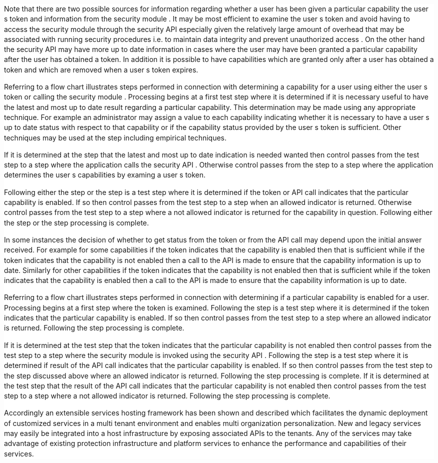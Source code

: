 Note that there are two possible sources for information regarding whether a user has been given a particular capability the user s token and information from the security module . It may be most efficient to examine the user s token and avoid having to access the security module through the security API especially given the relatively large amount of overhead that may be associated with running security procedures i.e. to maintain data integrity and prevent unauthorized access . On the other hand the security API may have more up to date information in cases where the user may have been granted a particular capability after the user has obtained a token. In addition it is possible to have capabilities which are granted only after a user has obtained a token and which are removed when a user s token expires.

Referring to a flow chart illustrates steps performed in connection with determining a capability for a user using either the user s token or calling the security module . Processing begins at a first test step where it is determined if it is necessary useful to have the latest and most up to date result regarding a particular capability. This determination may be made using any appropriate technique. For example an administrator may assign a value to each capability indicating whether it is necessary to have a user s up to date status with respect to that capability or if the capability status provided by the user s token is sufficient. Other techniques may be used at the step including empirical techniques.

If it is determined at the step that the latest and most up to date indication is needed wanted then control passes from the test step to a step where the application calls the security API . Otherwise control passes from the step to a step where the application determines the user s capabilities by examing a user s token.

Following either the step or the step is a test step where it is determined if the token or API call indicates that the particular capability is enabled. If so then control passes from the test step to a step when an allowed indicator is returned. Otherwise control passes from the test step to a step where a not allowed indicator is returned for the capability in question. Following either the step or the step processing is complete.

In some instances the decision of whether to get status from the token or from the API call may depend upon the initial answer received. For example for some capabilities if the token indicates that the capability is enabled then that is sufficient while if the token indicates that the capability is not enabled then a call to the API is made to ensure that the capability information is up to date. Similarly for other capabilities if the token indicates that the capability is not enabled then that is sufficient while if the token indicates that the capability is enabled then a call to the API is made to ensure that the capability information is up to date.

Referring to a flow chart illustrates steps performed in connection with determining if a particular capability is enabled for a user. Processing begins at a first step where the token is examined. Following the step is a test step where it is determined if the token indicates that the particular capability is enabled. If so then control passes from the test step to a step where an allowed indicator is returned. Following the step processing is complete.

If it is determined at the test step that the token indicates that the particular capability is not enabled then control passes from the test step to a step where the security module is invoked using the security API . Following the step is a test step where it is determined if result of the API call indicates that the particular capability is enabled. If so then control passes from the test step to the step discussed above where an allowed indicator is returned. Following the step processing is complete. If it is determined at the test step that the result of the API call indicates that the particular capability is not enabled then control passes from the test step to a step where a not allowed indicator is returned. Following the step processing is complete.

Accordingly an extensible services hosting framework has been shown and described which facilitates the dynamic deployment of customized services in a multi tenant environment and enables multi organization personalization. New and legacy services may easily be integrated into a host infrastructure by exposing associated APIs to the tenants. Any of the services may take advantage of existing protection infrastructure and platform services to enhance the performance and capabilities of their services.
